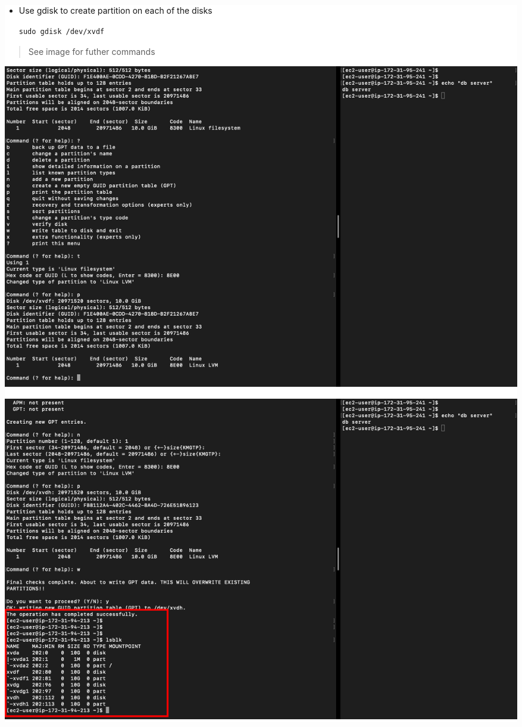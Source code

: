 - Use gdisk to create partition on each of the disks

  `sudo gdisk /dev/xvdf`

> See image for futher commands

![project6](./images/9.png)

![project6](./images/10.png)
